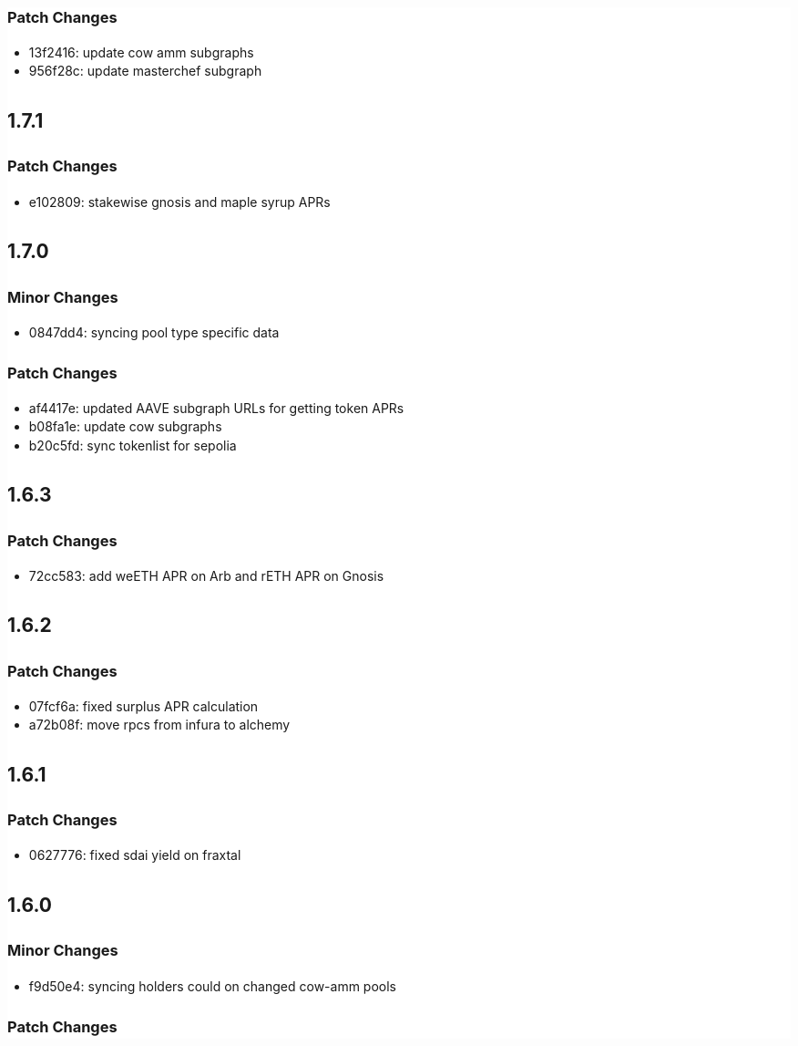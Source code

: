 ### Patch Changes

-   13f2416: update cow amm subgraphs
-   956f28c: update masterchef subgraph

## 1.7.1

### Patch Changes

-   e102809: stakewise gnosis and maple syrup APRs

## 1.7.0

### Minor Changes

-   0847dd4: syncing pool type specific data

### Patch Changes

-   af4417e: updated AAVE subgraph URLs for getting token APRs
-   b08fa1e: update cow subgraphs
-   b20c5fd: sync tokenlist for sepolia

## 1.6.3

### Patch Changes

-   72cc583: add weETH APR on Arb and rETH APR on Gnosis

## 1.6.2

### Patch Changes

-   07fcf6a: fixed surplus APR calculation
-   a72b08f: move rpcs from infura to alchemy

## 1.6.1

### Patch Changes

-   0627776: fixed sdai yield on fraxtal

## 1.6.0

### Minor Changes

-   f9d50e4: syncing holders could on changed cow-amm pools

### Patch Changes
